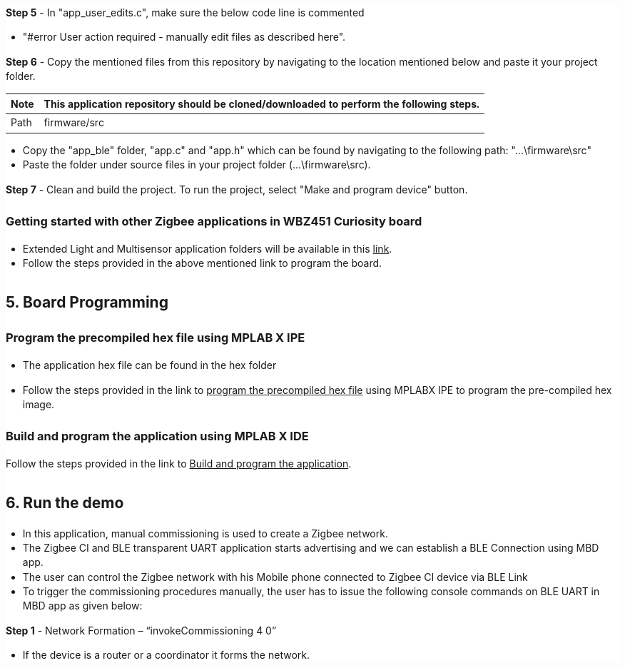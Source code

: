**Step 5** - In "app_user_edits.c", make sure the below code line is commented 

- "#error User action required - manually edit files as described here".

**Step 6** - Copy the mentioned files from this repository by navigating to the location mentioned below and paste it your project folder. 

| Note | This application repository should be cloned/downloaded to perform the following steps. |
| :- | :- |
| Path | firmware/src |

- Copy the "app_ble" folder, "app.c" and "app.h" which can be found by navigating to the following path: "...\firmware\src"
- Paste the folder under source files in your project folder (...\firmware\src).

**Step 7** - Clean and build the project. To run the project, select "Make and program device" button.

### Getting started with other Zigbee applications in WBZ451 Curiosity board 

- Extended Light and Multisensor application folders will be available in this [link](https://github.com/Microchip-MPLAB-Harmony/wireless_apps_pic32cxbz2_wbz45/tree/master/apps/zigbee).
- Follow the steps provided in the above mentioned link to program the board.

## 5. Board Programming<a name="step6">

### Program the precompiled hex file using MPLAB X IPE

- The application hex file can be found in the hex folder

- Follow the steps provided in the link to [program the precompiled hex file](https://microchipdeveloper.com/ipe:programming-device) using MPLABX IPE to program the pre-compiled hex image. 

### Build and program the application using MPLAB X IDE

Follow the steps provided in the link to [Build and program the application](https://github.com/Microchip-MPLAB-Harmony/wireless_apps_pic32cxbz2_wbz45/tree/master/apps/ble/advanced_applications/ble_sensor#build-and-program-the-application-guid-3d55fb8a-5995-439d-bcd6-deae7e8e78ad-section).

## 6. Run the demo<a name="step7">

- In this application, manual commissioning is used to create a Zigbee network.
- The Zigbee CI and BLE transparent UART application starts advertising and we can establish a BLE Connection using MBD app. 
- The user can control the Zigbee network with his Mobile phone connected to Zigbee CI device via BLE Link
- To trigger the commissioning procedures manually, the user has to issue the following console commands on BLE UART in MBD app as given below:

**Step 1** - Network Formation – “invokeCommissioning 4 0” 
- If the device is a router or a coordinator it forms the network.
